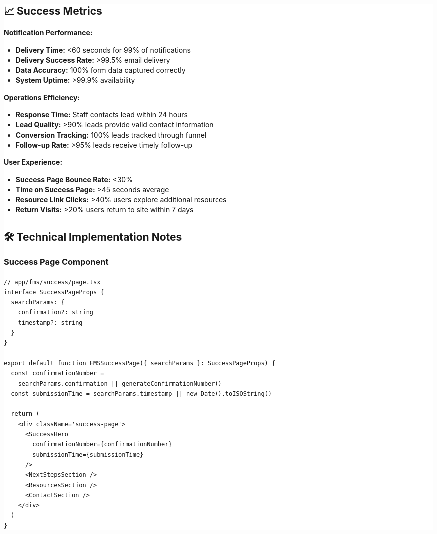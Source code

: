 ## 📈 Success Metrics

**Notification Performance:**

- **Delivery Time:** <60 seconds for 99% of notifications
- **Delivery Success Rate:** >99.5% email delivery
- **Data Accuracy:** 100% form data captured correctly
- **System Uptime:** >99.9% availability

**Operations Efficiency:**

- **Response Time:** Staff contacts lead within 24 hours
- **Lead Quality:** >90% leads provide valid contact information
- **Conversion Tracking:** 100% leads tracked through funnel
- **Follow-up Rate:** >95% leads receive timely follow-up

**User Experience:**

- **Success Page Bounce Rate:** <30%
- **Time on Success Page:** >45 seconds average
- **Resource Link Clicks:** >40% users explore additional resources
- **Return Visits:** >20% users return to site within 7 days

## 🛠️ Technical Implementation Notes

### Success Page Component

```tsx
// app/fms/success/page.tsx
interface SuccessPageProps {
  searchParams: {
    confirmation?: string
    timestamp?: string
  }
}

export default function FMSSuccessPage({ searchParams }: SuccessPageProps) {
  const confirmationNumber =
    searchParams.confirmation || generateConfirmationNumber()
  const submissionTime = searchParams.timestamp || new Date().toISOString()

  return (
    <div className='success-page'>
      <SuccessHero
        confirmationNumber={confirmationNumber}
        submissionTime={submissionTime}
      />
      <NextStepsSection />
      <ResourcesSection />
      <ContactSection />
    </div>
  )
}
```
